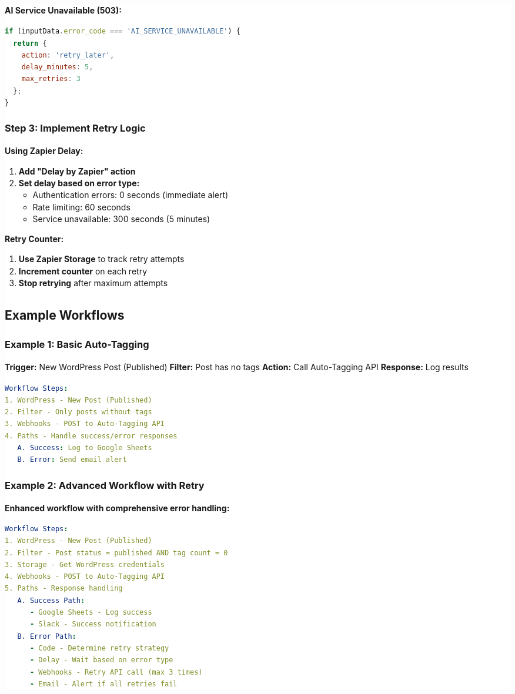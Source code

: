 **AI Service Unavailable (503):**
```javascript
if (inputData.error_code === 'AI_SERVICE_UNAVAILABLE') {
  return {
    action: 'retry_later',
    delay_minutes: 5,
    max_retries: 3
  };
}
```

### Step 3: Implement Retry Logic

**Using Zapier Delay:**
1. **Add "Delay by Zapier" action**
2. **Set delay based on error type:**
   - Authentication errors: 0 seconds (immediate alert)
   - Rate limiting: 60 seconds
   - Service unavailable: 300 seconds (5 minutes)

**Retry Counter:**
1. **Use Zapier Storage** to track retry attempts
2. **Increment counter** on each retry
3. **Stop retrying** after maximum attempts

## Example Workflows

### Example 1: Basic Auto-Tagging

**Trigger:** New WordPress Post (Published)
**Filter:** Post has no tags
**Action:** Call Auto-Tagging API
**Response:** Log results

```yaml
Workflow Steps:
1. WordPress - New Post (Published)
2. Filter - Only posts without tags
3. Webhooks - POST to Auto-Tagging API
4. Paths - Handle success/error responses
   A. Success: Log to Google Sheets
   B. Error: Send email alert
```

### Example 2: Advanced Workflow with Retry

**Enhanced workflow with comprehensive error handling:**

```yaml
Workflow Steps:
1. WordPress - New Post (Published)
2. Filter - Post status = published AND tag count = 0
3. Storage - Get WordPress credentials
4. Webhooks - POST to Auto-Tagging API
5. Paths - Response handling
   A. Success Path:
      - Google Sheets - Log success
      - Slack - Success notification
   B. Error Path:
      - Code - Determine retry strategy
      - Delay - Wait based on error type
      - Webhooks - Retry API call (max 3 times)
      - Email - Alert if all retries fail
```
